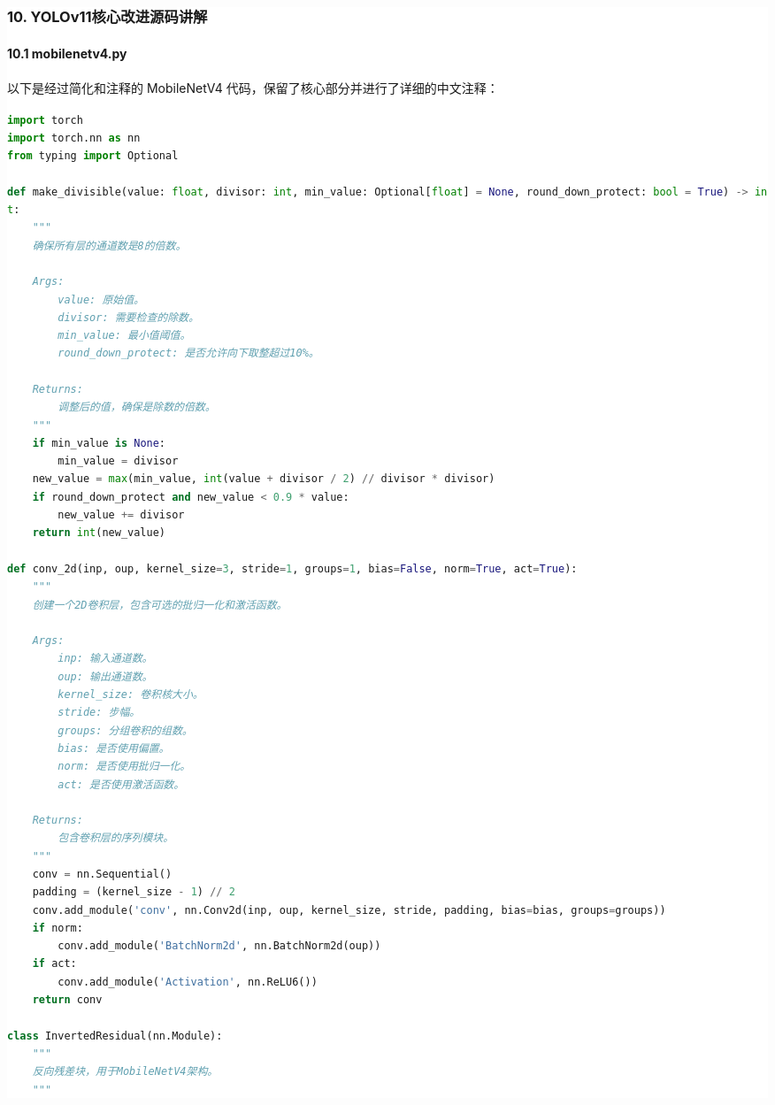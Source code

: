 
### 10. YOLOv11核心改进源码讲解

#### 10.1 mobilenetv4.py

以下是经过简化和注释的 MobileNetV4 代码，保留了核心部分并进行了详细的中文注释：

```python
import torch
import torch.nn as nn
from typing import Optional

def make_divisible(value: float, divisor: int, min_value: Optional[float] = None, round_down_protect: bool = True) -> int:
    """
    确保所有层的通道数是8的倍数。

    Args:
        value: 原始值。
        divisor: 需要检查的除数。
        min_value: 最小值阈值。
        round_down_protect: 是否允许向下取整超过10%。

    Returns:
        调整后的值，确保是除数的倍数。
    """
    if min_value is None:
        min_value = divisor
    new_value = max(min_value, int(value + divisor / 2) // divisor * divisor)
    if round_down_protect and new_value < 0.9 * value:
        new_value += divisor
    return int(new_value)

def conv_2d(inp, oup, kernel_size=3, stride=1, groups=1, bias=False, norm=True, act=True):
    """
    创建一个2D卷积层，包含可选的批归一化和激活函数。

    Args:
        inp: 输入通道数。
        oup: 输出通道数。
        kernel_size: 卷积核大小。
        stride: 步幅。
        groups: 分组卷积的组数。
        bias: 是否使用偏置。
        norm: 是否使用批归一化。
        act: 是否使用激活函数。

    Returns:
        包含卷积层的序列模块。
    """
    conv = nn.Sequential()
    padding = (kernel_size - 1) // 2
    conv.add_module('conv', nn.Conv2d(inp, oup, kernel_size, stride, padding, bias=bias, groups=groups))
    if norm:
        conv.add_module('BatchNorm2d', nn.BatchNorm2d(oup))
    if act:
        conv.add_module('Activation', nn.ReLU6())
    return conv

class InvertedResidual(nn.Module):
    """
    反向残差块，用于MobileNetV4架构。
    """
```